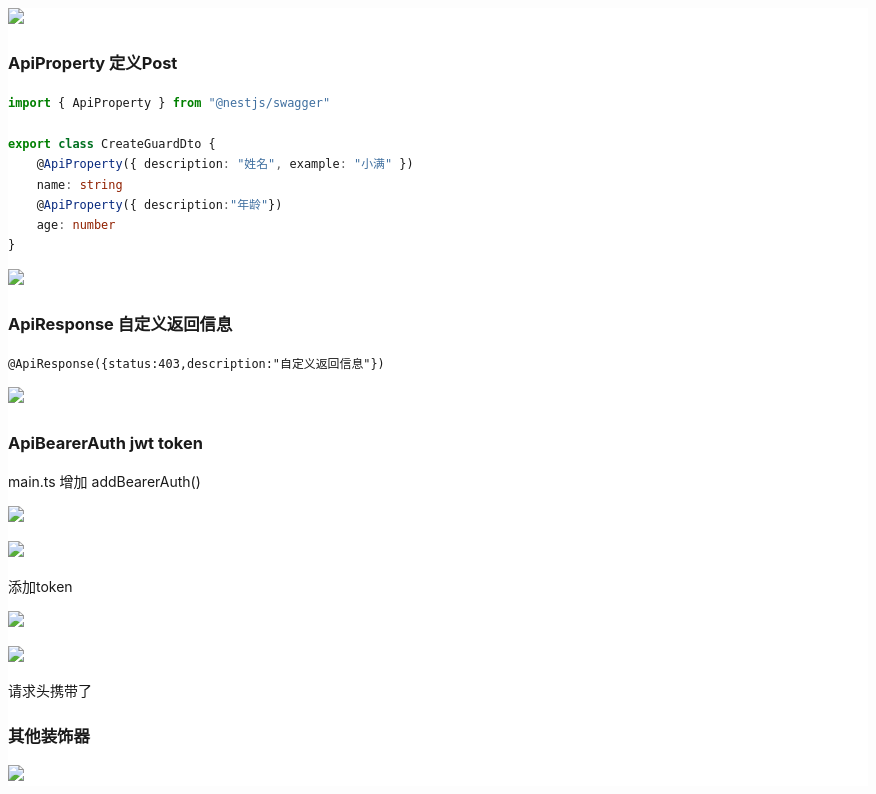 ![](https://img-blog.csdnimg.cn/cf8a5e9a586e4eaa8641bb78b629729a.png)

### ApiProperty 定义Post

```ts
import { ApiProperty } from "@nestjs/swagger"
 
export class CreateGuardDto {
    @ApiProperty({ description: "姓名", example: "小满" })
    name: string
    @ApiProperty({ description:"年龄"})
    age: number
}
```

![](https://img-blog.csdnimg.cn/c4ef21446c05482d97adba5948163a0c.png)

###  ApiResponse 自定义返回信息

`@ApiResponse({status:403,description:"自定义返回信息"})`

![](https://img-blog.csdnimg.cn/7f6ee1894378478bbaf0c5013c4a25e5.png)

### ApiBearerAuth **jwt token**

 main.ts 增加 addBearerAuth()

![](https://img-blog.csdnimg.cn/3fdef8f1147e473ba12541556c13dc3f.png)

![](https://img-blog.csdnimg.cn/d888762b030344b480070d2a3235f2a9.png)

 添加token

![](https://img-blog.csdnimg.cn/5642cc7a3667402fbac54fdbca539d1c.png)

![](https://img-blog.csdnimg.cn/06048bfdd0414154b53c4f67ccb0312a.png)

请求头携带了 

### 其他装饰器 

![](https://img-blog.csdnimg.cn/999e492e1d7a45d0b5b51069477a936f.png)
